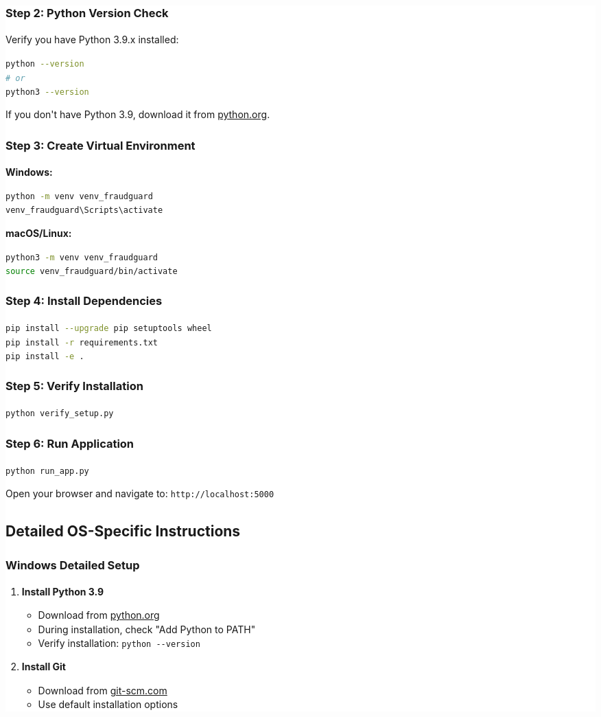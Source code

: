 ### Step 2: Python Version Check
Verify you have Python 3.9.x installed:
```bash
python --version
# or
python3 --version
```

If you don't have Python 3.9, download it from [python.org](https://www.python.org/downloads/).

### Step 3: Create Virtual Environment

**Windows:**
```cmd
python -m venv venv_fraudguard
venv_fraudguard\Scripts\activate
```

**macOS/Linux:**
```bash
python3 -m venv venv_fraudguard
source venv_fraudguard/bin/activate
```

### Step 4: Install Dependencies
```bash
pip install --upgrade pip setuptools wheel
pip install -r requirements.txt
pip install -e .
```

### Step 5: Verify Installation
```bash
python verify_setup.py
```

### Step 6: Run Application
```bash
python run_app.py
```

Open your browser and navigate to: `http://localhost:5000`

## Detailed OS-Specific Instructions

### Windows Detailed Setup

1. **Install Python 3.9**
   - Download from [python.org](https://www.python.org/downloads/windows/)
   - During installation, check "Add Python to PATH"
   - Verify installation: `python --version`

2. **Install Git**
   - Download from [git-scm.com](https://git-scm.com/download/win)
   - Use default installation options

